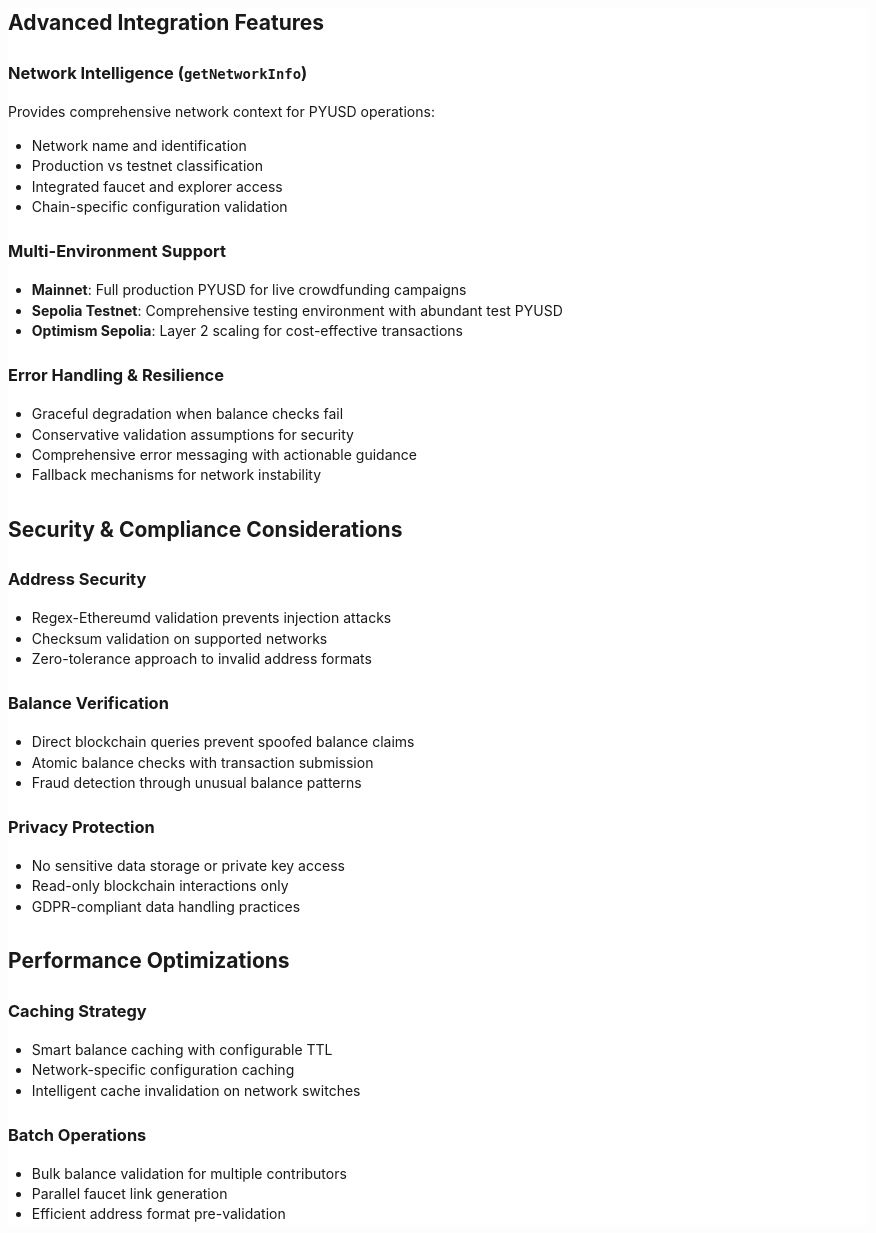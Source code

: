 ## Advanced Integration Features

### **Network Intelligence (`getNetworkInfo`)**

Provides comprehensive network context for PYUSD operations:
- Network name and identification
- Production vs testnet classification
- Integrated faucet and explorer access
- Chain-specific configuration validation

### **Multi-Environment Support**

- **Mainnet**: Full production PYUSD for live crowdfunding campaigns
- **Sepolia Testnet**: Comprehensive testing environment with abundant test PYUSD
- **Optimism Sepolia**: Layer 2 scaling for cost-effective transactions

### **Error Handling & Resilience**

- Graceful degradation when balance checks fail
- Conservative validation assumptions for security
- Comprehensive error messaging with actionable guidance
- Fallback mechanisms for network instability

## Security & Compliance Considerations

### **Address Security**
- Regex-Ethereumd validation prevents injection attacks
- Checksum validation on supported networks
- Zero-tolerance approach to invalid address formats

### **Balance Verification**
- Direct blockchain queries prevent spoofed balance claims
- Atomic balance checks with transaction submission
- Fraud detection through unusual balance patterns

### **Privacy Protection**
- No sensitive data storage or private key access
- Read-only blockchain interactions only
- GDPR-compliant data handling practices

## Performance Optimizations

### **Caching Strategy**
- Smart balance caching with configurable TTL
- Network-specific configuration caching
- Intelligent cache invalidation on network switches

### **Batch Operations**
- Bulk balance validation for multiple contributors
- Parallel faucet link generation
- Efficient address format pre-validation
